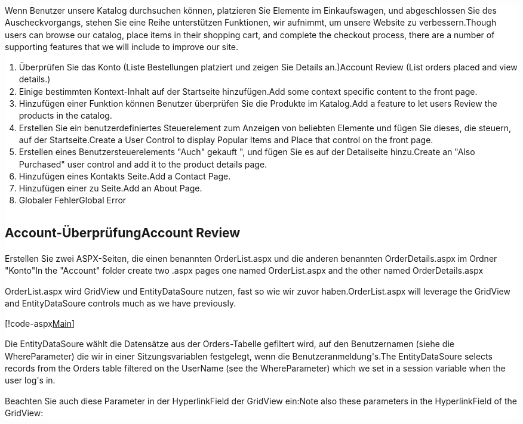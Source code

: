 <span data-ttu-id="e69c3-111">Wenn Benutzer unsere Katalog durchsuchen können, platzieren Sie Elemente im Einkaufswagen, und abgeschlossen Sie des Auscheckvorgangs, stehen Sie eine Reihe unterstützen Funktionen, wir aufnimmt, um unsere Website zu verbessern.</span><span class="sxs-lookup"><span data-stu-id="e69c3-111">Though users can browse our catalog, place items in their shopping cart, and complete the checkout process, there are a number of supporting features that we will include to improve our site.</span></span>

1. <span data-ttu-id="e69c3-112">Überprüfen Sie das Konto (Liste Bestellungen platziert und zeigen Sie Details an.)</span><span class="sxs-lookup"><span data-stu-id="e69c3-112">Account Review (List orders placed and view details.)</span></span>
2. <span data-ttu-id="e69c3-113">Einige bestimmten Kontext-Inhalt auf der Startseite hinzufügen.</span><span class="sxs-lookup"><span data-stu-id="e69c3-113">Add some context specific content to the front page.</span></span>
3. <span data-ttu-id="e69c3-114">Hinzufügen einer Funktion können Benutzer überprüfen Sie die Produkte im Katalog.</span><span class="sxs-lookup"><span data-stu-id="e69c3-114">Add a feature to let users Review the products in the catalog.</span></span>
4. <span data-ttu-id="e69c3-115">Erstellen Sie ein benutzerdefiniertes Steuerelement zum Anzeigen von beliebten Elemente und fügen Sie dieses, die steuern, auf der Startseite.</span><span class="sxs-lookup"><span data-stu-id="e69c3-115">Create a User Control to display Popular Items and Place that control on the front page.</span></span>
5. <span data-ttu-id="e69c3-116">Erstellen eines Benutzersteuerelements "Auch" gekauft ", und fügen Sie es auf der Detailseite hinzu.</span><span class="sxs-lookup"><span data-stu-id="e69c3-116">Create an "Also Purchased" user control and add it to the product details page.</span></span>
6. <span data-ttu-id="e69c3-117">Hinzufügen eines Kontakts Seite.</span><span class="sxs-lookup"><span data-stu-id="e69c3-117">Add a Contact Page.</span></span>
7. <span data-ttu-id="e69c3-118">Hinzufügen einer zu Seite.</span><span class="sxs-lookup"><span data-stu-id="e69c3-118">Add an About Page.</span></span>
8. <span data-ttu-id="e69c3-119">Globaler Fehler</span><span class="sxs-lookup"><span data-stu-id="e69c3-119">Global Error</span></span>

## <a id="_Toc260221674"></a>  <span data-ttu-id="e69c3-120">Account-Überprüfung</span><span class="sxs-lookup"><span data-stu-id="e69c3-120">Account Review</span></span>

<span data-ttu-id="e69c3-121">Erstellen Sie zwei ASPX-Seiten, die einen benannten OrderList.aspx und die anderen benannten OrderDetails.aspx im Ordner "Konto"</span><span class="sxs-lookup"><span data-stu-id="e69c3-121">In the "Account" folder create two .aspx pages one named OrderList.aspx and the other named OrderDetails.aspx</span></span>

<span data-ttu-id="e69c3-122">OrderList.aspx wird GridView und EntityDataSoure nutzen, fast so wie wir zuvor haben.</span><span class="sxs-lookup"><span data-stu-id="e69c3-122">OrderList.aspx will leverage the GridView and EntityDataSoure controls much as we have previously.</span></span>

[!code-aspx[Main](tailspin-spyworks-part-7/samples/sample1.aspx)]

<span data-ttu-id="e69c3-123">Die EntityDataSoure wählt die Datensätze aus der Orders-Tabelle gefiltert wird, auf den Benutzernamen (siehe die WhereParameter) die wir in einer Sitzungsvariablen festgelegt, wenn die Benutzeranmeldung's.</span><span class="sxs-lookup"><span data-stu-id="e69c3-123">The EntityDataSoure selects records from the Orders table filtered on the UserName (see the WhereParameter) which we set in a session variable when the user log's in.</span></span>

<span data-ttu-id="e69c3-124">Beachten Sie auch diese Parameter in der HyperlinkField der GridView ein:</span><span class="sxs-lookup"><span data-stu-id="e69c3-124">Note also these parameters in the HyperlinkField of the GridView:</span></span>
